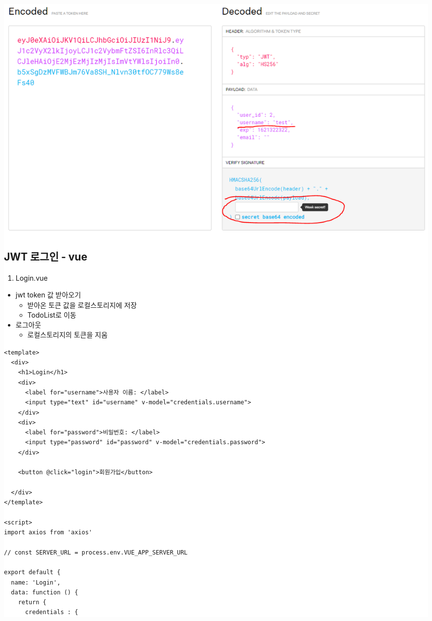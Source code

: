 ![](../images/ffb31afd-e9e3-461e-9c45-6d1aa7974514-image-20210517162254731.png)



## JWT 로그인 - vue

1.  Login.vue
   - jwt token 값 받아오기
     - 받아온 토큰 값을 로컬스토리지에 저장
     - TodoList로 이동
   - 로그아웃
     - 로컬스토리지의 토큰을 지움

```vue
<template>
  <div>
    <h1>Login</h1>
    <div>
      <label for="username">사용자 이름: </label>
      <input type="text" id="username" v-model="credentials.username">
    </div>
    <div>
      <label for="password">비밀번호: </label>
      <input type="password" id="password" v-model="credentials.password">
    </div>

    <button @click="login">회원가입</button>

  </div>
</template>

<script>
import axios from 'axios'

// const SERVER_URL = process.env.VUE_APP_SERVER_URL

export default {
  name: 'Login',
  data: function () {
    return {
      credentials : {
```